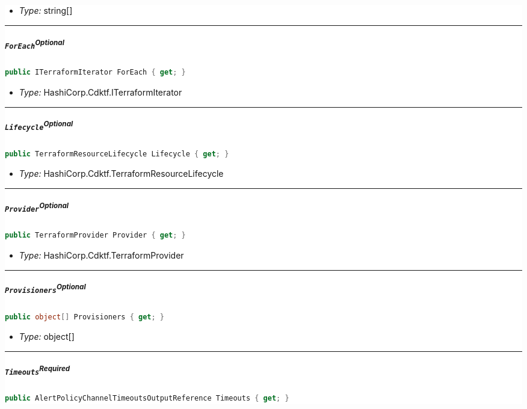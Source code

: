 - *Type:* string[]

---

##### `ForEach`<sup>Optional</sup> <a name="ForEach" id="@cdktf/provider-newrelic.alertPolicyChannel.AlertPolicyChannel.property.forEach"></a>

```csharp
public ITerraformIterator ForEach { get; }
```

- *Type:* HashiCorp.Cdktf.ITerraformIterator

---

##### `Lifecycle`<sup>Optional</sup> <a name="Lifecycle" id="@cdktf/provider-newrelic.alertPolicyChannel.AlertPolicyChannel.property.lifecycle"></a>

```csharp
public TerraformResourceLifecycle Lifecycle { get; }
```

- *Type:* HashiCorp.Cdktf.TerraformResourceLifecycle

---

##### `Provider`<sup>Optional</sup> <a name="Provider" id="@cdktf/provider-newrelic.alertPolicyChannel.AlertPolicyChannel.property.provider"></a>

```csharp
public TerraformProvider Provider { get; }
```

- *Type:* HashiCorp.Cdktf.TerraformProvider

---

##### `Provisioners`<sup>Optional</sup> <a name="Provisioners" id="@cdktf/provider-newrelic.alertPolicyChannel.AlertPolicyChannel.property.provisioners"></a>

```csharp
public object[] Provisioners { get; }
```

- *Type:* object[]

---

##### `Timeouts`<sup>Required</sup> <a name="Timeouts" id="@cdktf/provider-newrelic.alertPolicyChannel.AlertPolicyChannel.property.timeouts"></a>

```csharp
public AlertPolicyChannelTimeoutsOutputReference Timeouts { get; }
```
